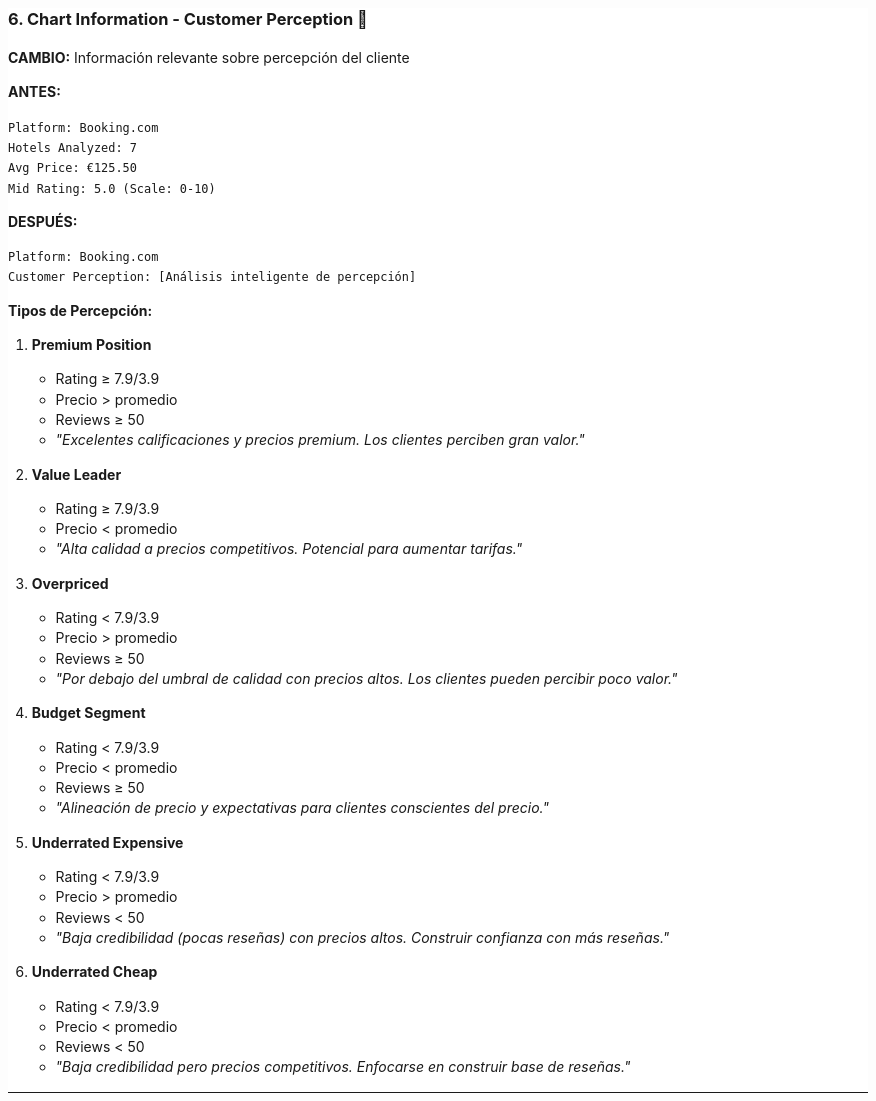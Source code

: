 ### 6. Chart Information - Customer Perception 👥
**CAMBIO:** Información relevante sobre percepción del cliente

**ANTES:**
```
Platform: Booking.com
Hotels Analyzed: 7
Avg Price: €125.50
Mid Rating: 5.0 (Scale: 0-10)
```

**DESPUÉS:**
```
Platform: Booking.com
Customer Perception: [Análisis inteligente de percepción]
```

**Tipos de Percepción:**

1. **Premium Position**
   - Rating ≥ 7.9/3.9
   - Precio > promedio
   - Reviews ≥ 50
   - *"Excelentes calificaciones y precios premium. Los clientes perciben gran valor."*

2. **Value Leader**
   - Rating ≥ 7.9/3.9
   - Precio < promedio
   - *"Alta calidad a precios competitivos. Potencial para aumentar tarifas."*

3. **Overpriced**
   - Rating < 7.9/3.9
   - Precio > promedio
   - Reviews ≥ 50
   - *"Por debajo del umbral de calidad con precios altos. Los clientes pueden percibir poco valor."*

4. **Budget Segment**
   - Rating < 7.9/3.9
   - Precio < promedio
   - Reviews ≥ 50
   - *"Alineación de precio y expectativas para clientes conscientes del precio."*

5. **Underrated Expensive**
   - Rating < 7.9/3.9
   - Precio > promedio
   - Reviews < 50
   - *"Baja credibilidad (pocas reseñas) con precios altos. Construir confianza con más reseñas."*

6. **Underrated Cheap**
   - Rating < 7.9/3.9
   - Precio < promedio
   - Reviews < 50
   - *"Baja credibilidad pero precios competitivos. Enfocarse en construir base de reseñas."*

---
